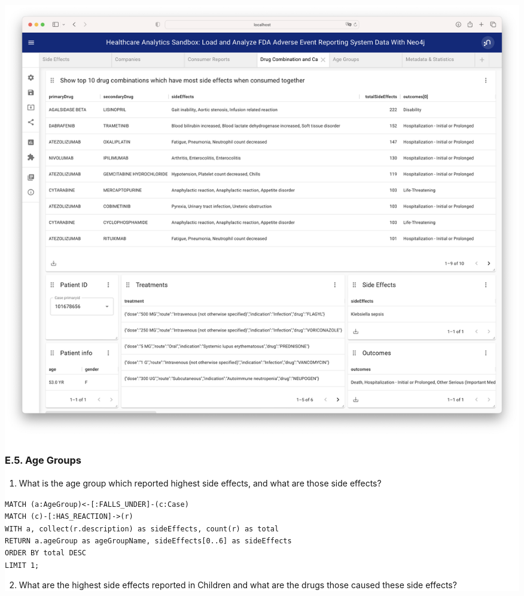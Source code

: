![Drug Combination and Case Details](../img/health-analytics/drug-combination-and-case-details.png)

### E.5. Age Groups

1. What is the age group which reported highest side effects, and what are those side effects?

```Cypher
MATCH (a:AgeGroup)<-[:FALLS_UNDER]-(c:Case)
MATCH (c)-[:HAS_REACTION]->(r)
WITH a, collect(r.description) as sideEffects, count(r) as total
RETURN a.ageGroup as ageGroupName, sideEffects[0..6] as sideEffects 
ORDER BY total DESC
LIMIT 1;
```

2. What are the highest side effects reported in Children and what are the drugs those caused these side effects?
